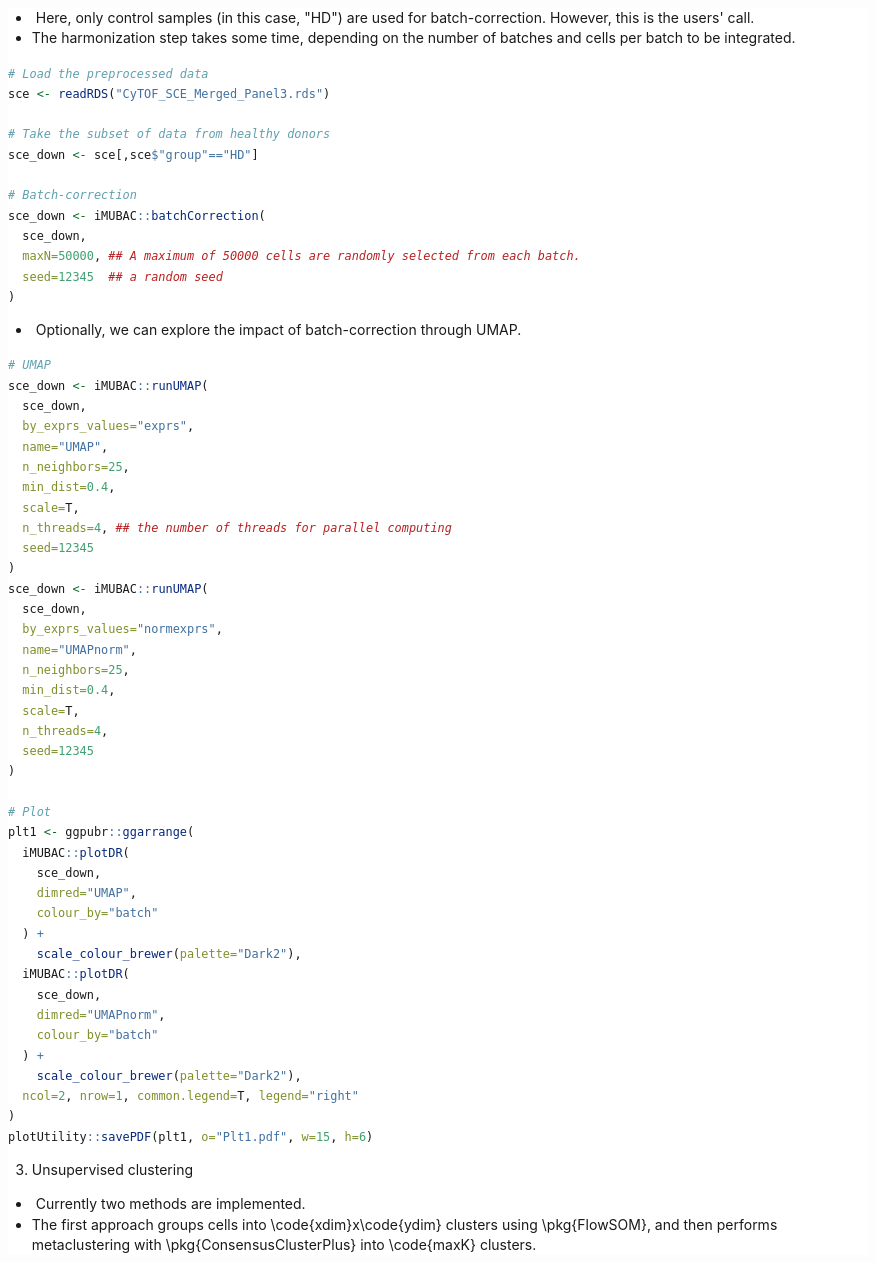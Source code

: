 -  Here, only control samples (in this case, "HD") are used for batch-correction. However, this is the users' call.
-  The harmonization step takes some time, depending on the number of batches and cells per batch to be integrated.

``` r
# Load the preprocessed data
sce <- readRDS("CyTOF_SCE_Merged_Panel3.rds")

# Take the subset of data from healthy donors
sce_down <- sce[,sce$"group"=="HD"]

# Batch-correction
sce_down <- iMUBAC::batchCorrection(
  sce_down,
  maxN=50000, ## A maximum of 50000 cells are randomly selected from each batch.
  seed=12345  ## a random seed
)
```
-  Optionally, we can explore the impact of batch-correction through UMAP.
``` r
# UMAP
sce_down <- iMUBAC::runUMAP(
  sce_down,
  by_exprs_values="exprs",
  name="UMAP",
  n_neighbors=25,
  min_dist=0.4,
  scale=T,
  n_threads=4, ## the number of threads for parallel computing
  seed=12345
)
sce_down <- iMUBAC::runUMAP(
  sce_down,
  by_exprs_values="normexprs",
  name="UMAPnorm",
  n_neighbors=25,
  min_dist=0.4,
  scale=T,
  n_threads=4,
  seed=12345
)

# Plot
plt1 <- ggpubr::ggarrange(
  iMUBAC::plotDR(
    sce_down,
    dimred="UMAP",
    colour_by="batch"
  ) +
    scale_colour_brewer(palette="Dark2"),
  iMUBAC::plotDR(
    sce_down,
    dimred="UMAPnorm",
    colour_by="batch"
  ) +
    scale_colour_brewer(palette="Dark2"),
  ncol=2, nrow=1, common.legend=T, legend="right"
)
plotUtility::savePDF(plt1, o="Plt1.pdf", w=15, h=6)
```
3. Unsupervised clustering
-  Currently two methods are implemented. 
-  The first approach groups cells into \code{xdim}x\code{ydim} clusters using \pkg{FlowSOM}, and then performs metaclustering with \pkg{ConsensusClusterPlus} into \code{maxK} clusters. 